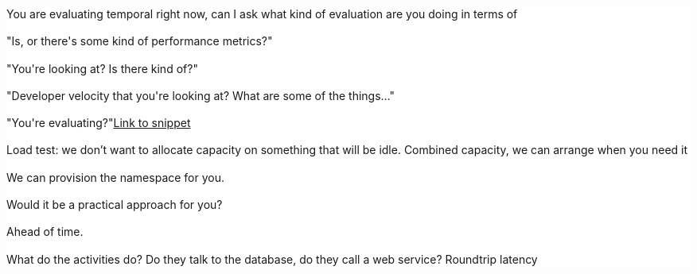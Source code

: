   

You are evaluating temporal right now, can I ask what kind of evaluation are you doing in terms of 

"Is, or there's some kind of performance metrics?"

"You're looking at? Is there kind of?"

"Developer velocity  that you're looking at? What are some of the things…"

"You're evaluating?"[Link to snippet](https://us-11514.app.gong.io/call?id=9175536959764185412&highlights=%5B%7B%22type%22%3A%22SHARE%22%2C%22from%22%3A1523%2C%22to%22%3A1534%7D%5D)

  
  
  

Load test: we don’t want to allocate capacity on something that will be idle. Combined capacity, we can arrange when you need it

  

We can provision the namespace for you. 

  

Would it be a practical approach for you? 

  

Ahead of time. 

  

What do the activities do? Do they talk to the database, do they call a web service? Roundtrip latency
